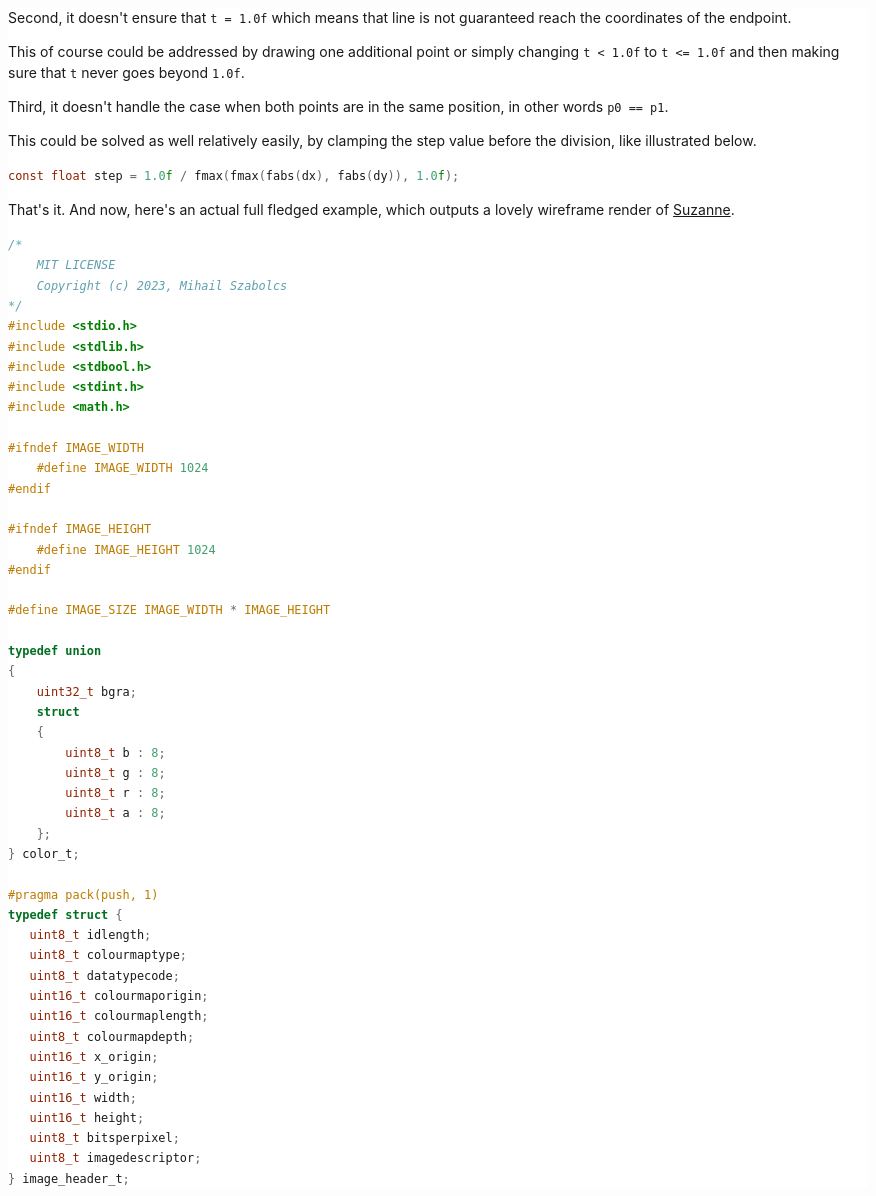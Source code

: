 Second, it doesn't ensure that `t = 1.0f` which means that line is not guaranteed reach the coordinates of the endpoint.

This of course could be addressed by drawing one additional point or simply changing `t < 1.0f` to `t <= 1.0f` and then making sure that `t` never goes beyond `1.0f`.

Third, it doesn't handle the case when both points are in the same position, in other words `p0 == p1`.

This could be solved as well relatively easily, by clamping the step value before the division, like illustrated below.

```c
const float step = 1.0f / fmax(fmax(fabs(dx), fabs(dy)), 1.0f);
```

That's it. And now, here's an actual full fledged example, which outputs a lovely wireframe render of [Suzanne][suzanne].

```c
/*
	MIT LICENSE
	Copyright (c) 2023, Mihail Szabolcs
*/
#include <stdio.h>
#include <stdlib.h>
#include <stdbool.h>
#include <stdint.h>
#include <math.h>

#ifndef IMAGE_WIDTH
	#define IMAGE_WIDTH 1024
#endif

#ifndef IMAGE_HEIGHT
	#define IMAGE_HEIGHT 1024
#endif

#define IMAGE_SIZE IMAGE_WIDTH * IMAGE_HEIGHT

typedef union
{
	uint32_t bgra;
	struct
	{
		uint8_t b : 8;
		uint8_t g : 8;
		uint8_t r : 8;
		uint8_t a : 8;
	};
} color_t;

#pragma pack(push, 1)
typedef struct {
   uint8_t idlength;
   uint8_t colourmaptype;
   uint8_t datatypecode;
   uint16_t colourmaporigin;
   uint16_t colourmaplength;
   uint8_t colourmapdepth;
   uint16_t x_origin;
   uint16_t y_origin;
   uint16_t width;
   uint16_t height;
   uint8_t bitsperpixel;
   uint8_t imagedescriptor;
} image_header_t;
```

[bresenham]: https://en.wikipedia.org/wiki/Bresenham%27s_line_algorithm
[suzanne]: https://www.dummies.com/article/technology/software/animation-software/blender/meet-suzanne-the-blender-monkey-142918/
[fsqrtq3]: https://en.wikipedia.org/wiki/Fast_inverse_square_root